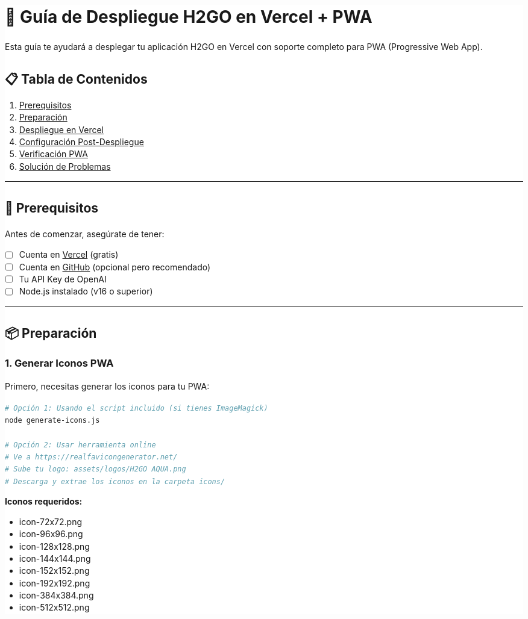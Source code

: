 # 🚀 Guía de Despliegue H2GO en Vercel + PWA

Esta guía te ayudará a desplegar tu aplicación H2GO en Vercel con soporte completo para PWA (Progressive Web App).

## 📋 Tabla de Contenidos
1. [Prerequisitos](#prerequisitos)
2. [Preparación](#preparación)
3. [Despliegue en Vercel](#despliegue-en-vercel)
4. [Configuración Post-Despliegue](#configuración-post-despliegue)
5. [Verificación PWA](#verificación-pwa)
6. [Solución de Problemas](#solución-de-problemas)

---

## 🔧 Prerequisitos

Antes de comenzar, asegúrate de tener:

- [ ] Cuenta en [Vercel](https://vercel.com) (gratis)
- [ ] Cuenta en [GitHub](https://github.com) (opcional pero recomendado)
- [ ] Tu API Key de OpenAI
- [ ] Node.js instalado (v16 o superior)

---

## 📦 Preparación

### 1. Generar Iconos PWA

Primero, necesitas generar los iconos para tu PWA:

```bash
# Opción 1: Usando el script incluido (si tienes ImageMagick)
node generate-icons.js

# Opción 2: Usar herramienta online
# Ve a https://realfavicongenerator.net/
# Sube tu logo: assets/logos/H2GO AQUA.png
# Descarga y extrae los iconos en la carpeta icons/
```

**Iconos requeridos:**
- icon-72x72.png
- icon-96x96.png
- icon-128x128.png
- icon-144x144.png
- icon-152x152.png
- icon-192x192.png
- icon-384x384.png
- icon-512x512.png
